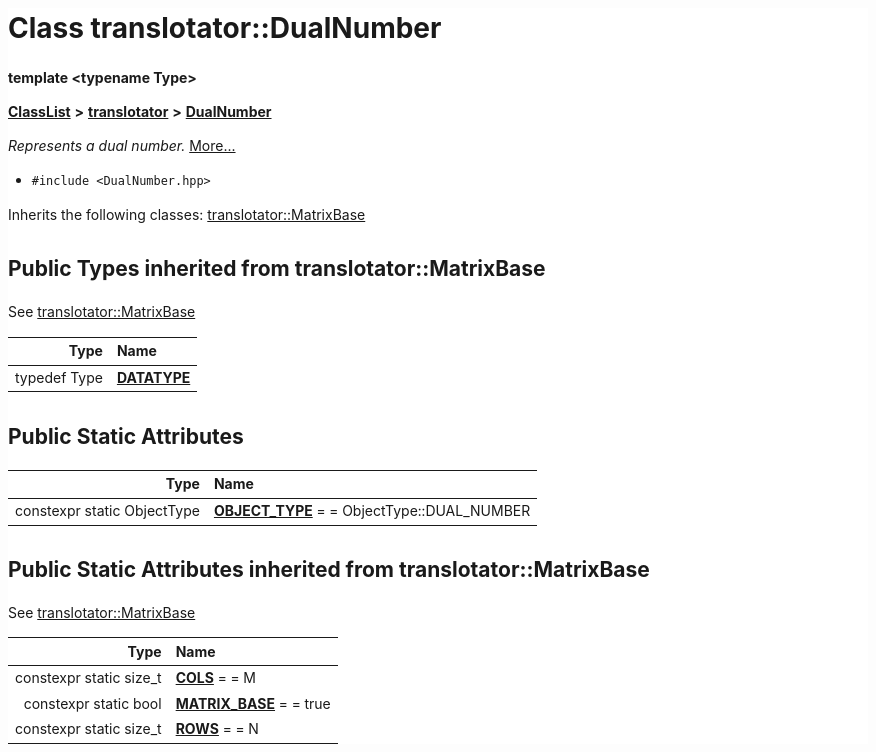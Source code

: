 

# Class translotator::DualNumber

**template &lt;typename Type&gt;**



[**ClassList**](annotated.md) **>** [**translotator**](namespacetranslotator.md) **>** [**DualNumber**](classtranslotator_1_1DualNumber.md)



_Represents a dual number._ [More...](#detailed-description)

* `#include <DualNumber.hpp>`



Inherits the following classes: [translotator::MatrixBase](classtranslotator_1_1MatrixBase.md)
















## Public Types inherited from translotator::MatrixBase

See [translotator::MatrixBase](classtranslotator_1_1MatrixBase.md)

| Type | Name |
| ---: | :--- |
| typedef Type | [**DATATYPE**](classtranslotator_1_1MatrixBase.md#typedef-datatype)  <br> |










## Public Static Attributes

| Type | Name |
| ---: | :--- |
|  constexpr static ObjectType | [**OBJECT\_TYPE**](#variable-object_type)   = = ObjectType::DUAL\_NUMBER<br> |


## Public Static Attributes inherited from translotator::MatrixBase

See [translotator::MatrixBase](classtranslotator_1_1MatrixBase.md)

| Type | Name |
| ---: | :--- |
|  constexpr static size\_t | [**COLS**](classtranslotator_1_1MatrixBase.md#variable-cols)   = = M<br> |
|  constexpr static bool | [**MATRIX\_BASE**](classtranslotator_1_1MatrixBase.md#variable-matrix_base)   = = true<br> |
|  constexpr static size\_t | [**ROWS**](classtranslotator_1_1MatrixBase.md#variable-rows)   = = N<br> |
